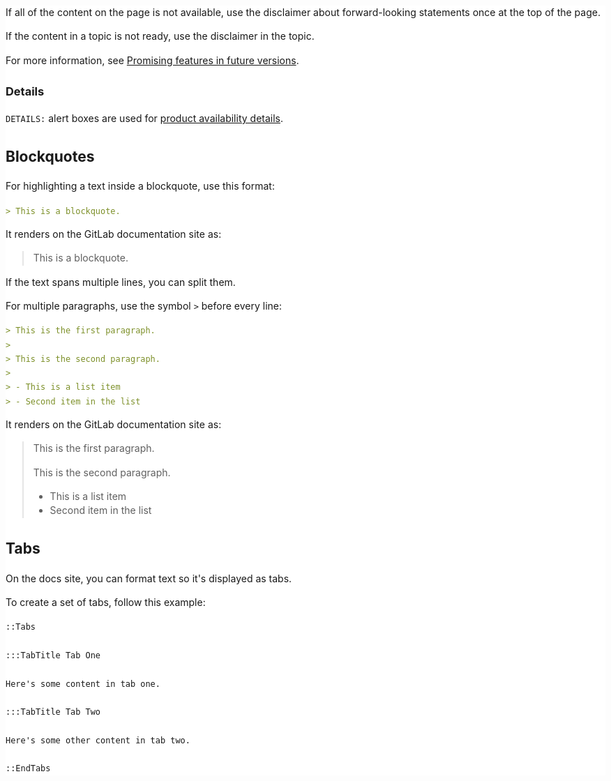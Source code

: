 If all of the content on the page is not available, use the disclaimer about forward-looking statements once at the top of the page.

If the content in a topic is not ready, use the disclaimer in the topic.

For more information, see [Promising features in future versions](#promising-features-in-future-versions).

### Details

`DETAILS:` alert boxes are used for [product availability details](#product-availability-details).

## Blockquotes

For highlighting a text inside a blockquote, use this format:

```markdown
> This is a blockquote.
```

It renders on the GitLab documentation site as:

> This is a blockquote.

If the text spans multiple lines, you can split them.

For multiple paragraphs, use the symbol `>` before every line:

```markdown
> This is the first paragraph.
>
> This is the second paragraph.
>
> - This is a list item
> - Second item in the list
```

It renders on the GitLab documentation site as:

> This is the first paragraph.
>
> This is the second paragraph.
>
> - This is a list item
> - Second item in the list

## Tabs


On the docs site, you can format text so it's displayed as tabs.

To create a set of tabs, follow this example:

```plaintext
::Tabs

:::TabTitle Tab One

Here's some content in tab one.

:::TabTitle Tab Two

Here's some other content in tab two.

::EndTabs
```

